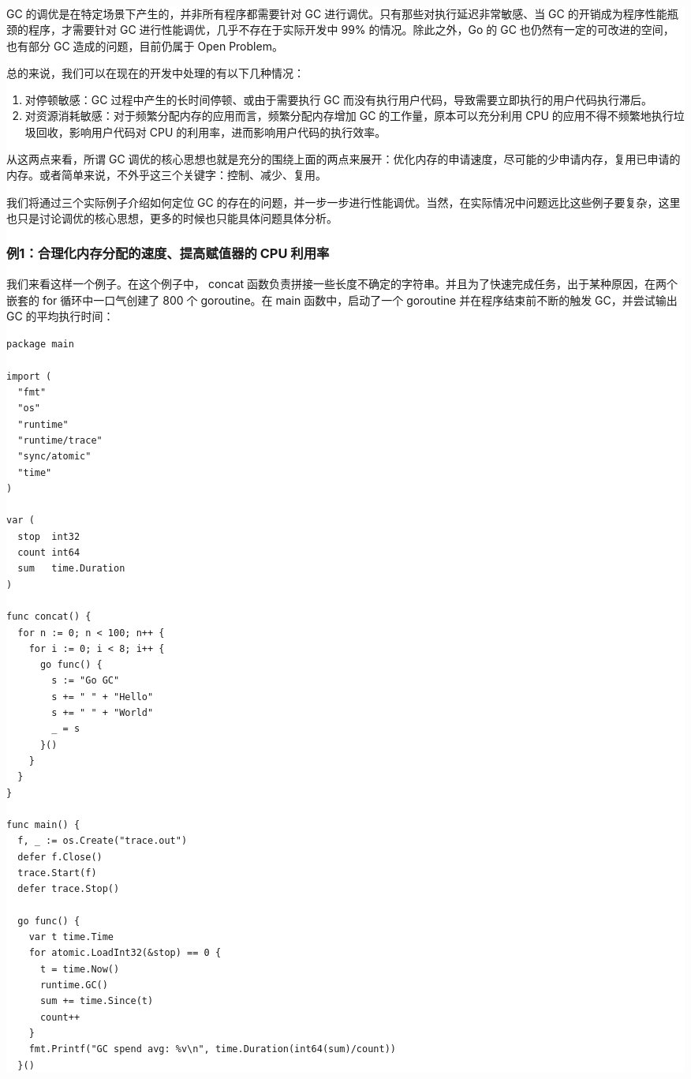 GC 的调优是在特定场景下产生的，并非所有程序都需要针对 GC 进行调优。只有那些对执行延迟非常敏感、当 GC 的开销成为程序性能瓶颈的程序，才需要针对 GC 进行性能调优，几乎不存在于实际开发中 99% 的情况。除此之外，Go 的 GC 也仍然有一定的可改进的空间，也有部分 GC 造成的问题，目前仍属于 Open Problem。

总的来说，我们可以在现在的开发中处理的有以下几种情况：

1. 对停顿敏感：GC 过程中产生的长时间停顿、或由于需要执行 GC 而没有执行用户代码，导致需要立即执行的用户代码执行滞后。
2. 对资源消耗敏感：对于频繁分配内存的应用而言，频繁分配内存增加 GC 的工作量，原本可以充分利用 CPU 的应用不得不频繁地执行垃圾回收，影响用户代码对 CPU 的利用率，进而影响用户代码的执行效率。

从这两点来看，所谓 GC 调优的核心思想也就是充分的围绕上面的两点来展开：优化内存的申请速度，尽可能的少申请内存，复用已申请的内存。或者简单来说，不外乎这三个关键字：控制、减少、复用。

我们将通过三个实际例子介绍如何定位 GC 的存在的问题，并一步一步进行性能调优。当然，在实际情况中问题远比这些例子要复杂，这里也只是讨论调优的核心思想，更多的时候也只能具体问题具体分析。

### **例1：合理化内存分配的速度、提高赋值器的 CPU 利用率**

我们来看这样一个例子。在这个例子中， concat 函数负责拼接一些长度不确定的字符串。并且为了快速完成任务，出于某种原因，在两个嵌套的 for 循环中一口气创建了 800 个 goroutine。在 main 函数中，启动了一个 goroutine 并在程序结束前不断的触发 GC，并尝试输出 GC 的平均执行时间：

```
package main

import (
  "fmt"
  "os"
  "runtime"
  "runtime/trace"
  "sync/atomic"
  "time"
)

var (
  stop  int32
  count int64
  sum   time.Duration
)

func concat() {
  for n := 0; n < 100; n++ {
    for i := 0; i < 8; i++ {
      go func() {
        s := "Go GC"
        s += " " + "Hello"
        s += " " + "World"
        _ = s
      }()
    }
  }
}

func main() {
  f, _ := os.Create("trace.out")
  defer f.Close()
  trace.Start(f)
  defer trace.Stop()

  go func() {
    var t time.Time
    for atomic.LoadInt32(&stop) == 0 {
      t = time.Now()
      runtime.GC()
      sum += time.Since(t)
      count++
    }
    fmt.Printf("GC spend avg: %v\n", time.Duration(int64(sum)/count))
  }()

```